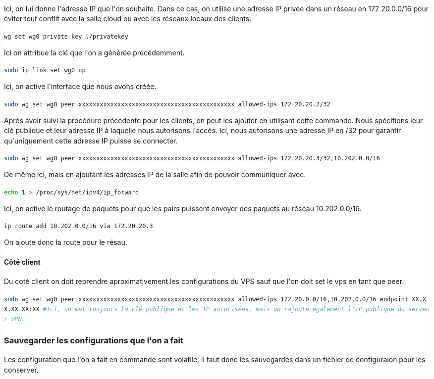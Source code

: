 Ici, on lui donne l'adresse IP que l'on souhaite. Dans ce cas, on utilise une adresse IP privée dans un réseau en 172.20.0.0/16 pour éviter tout conflit avec la salle cloud ou avec les réseaux locaux des clients.

```bash
wg set wg0 private-key ./privatekey 
```

Ici on attribue la clé que l'on a générée précédemment.

```bash
sudo ip link set wg0 up 
```

Ici, on active l'interface que nous avons créée.

```bash
sudo wg set wg0 peer xxxxxxxxxxxxxxxxxxxxxxxxxxxxxxxxxxxxxxxxxxxx allowed-ips 172.20.20.2/32 
```

Après avoir suivi la procédure précédente pour les clients, on peut les ajouter en utilisant cette commande. Nous spécifions leur clé publique et leur adresse IP à laquelle nous autorisons l'accès. Ici, nous autorisons une adresse IP en /32 pour garantir qu'uniquement cette adresse IP puisse se connecter.

```bash
sudo wg set wg0 peer xxxxxxxxxxxxxxxxxxxxxxxxxxxxxxxxxxxxxxxxxxxx allowed-ips 172.20.20.3/32,10.202.0.0/16 
```

De même ici, mais en ajoutant les adresses IP de la salle afin de pouvoir communiquer avec.

```bash
echo 1 > /proc/sys/net/ipv4/ip_forward 

```

Ici, on active le routage de paquets pour que les pairs puissent envoyer des paquets au réseau 10.202.0.0/16.

```bash
ip route add 10.202.0.0/16 via 172.20.20.3 
```

On ajoute donc la route pour le résau.

#### Côté client

Du coté client on doit reprendre aproximativement les configurations du VPS sauf que l'on doit set le vps en tant que peer.

```bash
sudo wg set wg0 peer xxxxxxxxxxxxxxxxxxxxxxxxxxxxxxxxxxxxxxxxxxxx allowed-ips 172.20.0.0/16,10.202.0.0/16 endpoint XX.XX.XX.XX:XX #Ici, on met toujours la clé publique et les IP autorisées, mais on rajoute également l'IP publique du serveur VPN.
```

### Sauvegarder les configurations que l'on a fait

Les configuration que l'on a fait en commande sont volatile, il faut donc les sauvegardes dans un fichier de configuraion pour les conserver.
